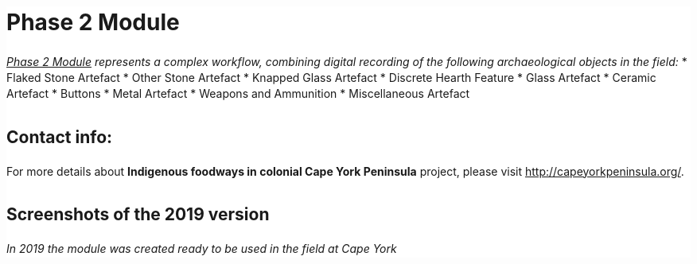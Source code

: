 
# Phase 2 Module

_[Phase 2 Module](https://github.com/FAIMS/Indigenous-foodways-landscape-survey/tree/master/Phase_2_modules/Phase-2-Object-Recording) represents a complex workflow, combining digital recording of the following archaeological objects in the field:_
	* Flaked Stone Artefact
	* Other Stone Artefact
	* Knapped Glass Artefact
	* Discrete Hearth Feature
	* Glass Artefact
	* Ceramic Artefact
	* Buttons
	* Metal Artefact
	* Weapons and Ammunition
	* Miscellaneous Artefact

## Contact info:
For more details about **Indigenous foodways in colonial Cape York Peninsula** project, please visit http://capeyorkpeninsula.org/.


## Screenshots of the 2019 version

_In 2019 the module was created ready to be used in the field at Cape York_
<p align="left">